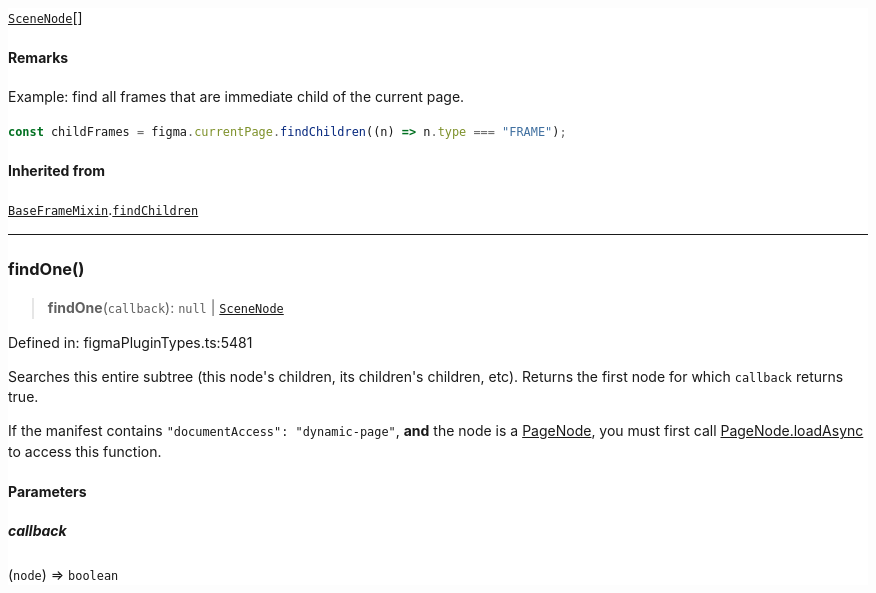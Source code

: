 [`SceneNode`](../type-aliases/SceneNode.md)[]

#### Remarks

Example: find all frames that are immediate child of the current page.

```ts
const childFrames = figma.currentPage.findChildren((n) => n.type === "FRAME");
```

#### Inherited from

[`BaseFrameMixin`](BaseFrameMixin.md).[`findChildren`](BaseFrameMixin.md#findchildren)

---

### findOne()

> **findOne**(`callback`): `null` \| [`SceneNode`](../type-aliases/SceneNode.md)

Defined in: figmaPluginTypes.ts:5481

Searches this entire subtree (this node's children, its children's children, etc). Returns the first node for which `callback` returns true.

If the manifest contains `"documentAccess": "dynamic-page"`, **and** the node is a [PageNode](PageNode.md), you must first call [PageNode.loadAsync](PageNode.md#loadasync) to access this function.

#### Parameters

##### callback

(`node`) => `boolean`

